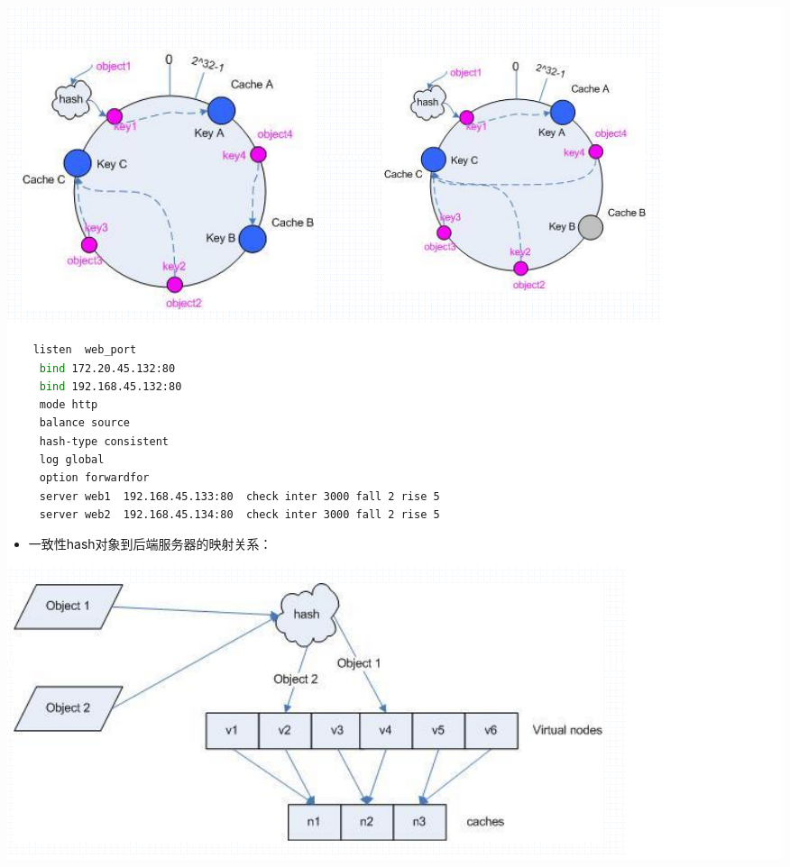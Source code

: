 [![](images/hash2.png)](http://aishad.top/wordpress/wp-content/uploads/2019/06/hash2.png)

```bash
	listen  web_port
	 bind 172.20.45.132:80
	 bind 192.168.45.132:80
	 mode http
	 balance source
	 hash-type consistent
	 log global
	 option forwardfor
	 server web1  192.168.45.133:80  check inter 3000 fall 2 rise 5
	 server web2  192.168.45.134:80  check inter 3000 fall 2 rise 5
```
- 一致性hash对象到后端服务器的映射关系：

[![](images/hash3.png)](http://aishad.top/wordpress/wp-content/uploads/2019/06/hash3.png)
